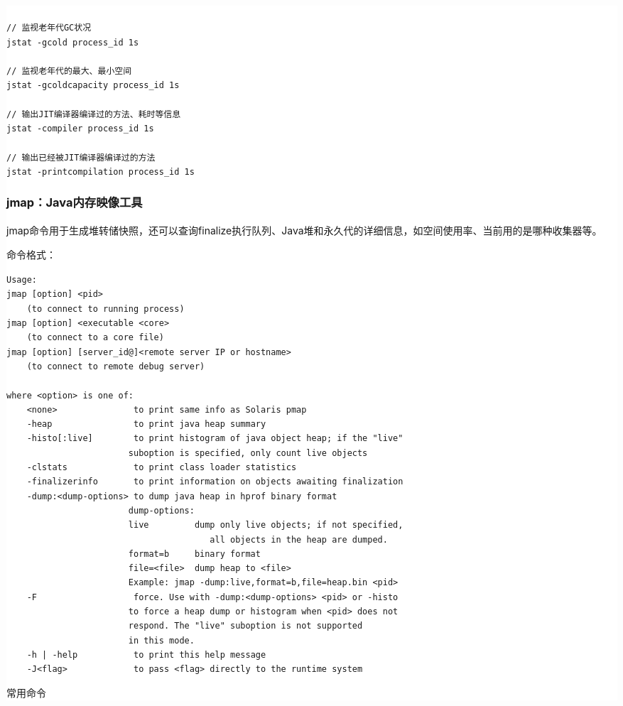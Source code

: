 ```

// 监视老年代GC状况
jstat -gcold process_id 1s

// 监视老年代的最大、最小空间
jstat -gcoldcapacity process_id 1s

// 输出JIT编译器编译过的方法、耗时等信息
jstat -compiler process_id 1s

// 输出已经被JIT编译器编译过的方法
jstat -printcompilation process_id 1s
```

### jmap：Java内存映像工具

jmap命令用于生成堆转储快照，还可以查询finalize执行队列、Java堆和永久代的详细信息，如空间使用率、当前用的是哪种收集器等。

命令格式：

```
Usage:
jmap [option] <pid>
    (to connect to running process)
jmap [option] <executable <core>
    (to connect to a core file)
jmap [option] [server_id@]<remote server IP or hostname>
    (to connect to remote debug server)

where <option> is one of:
    <none>               to print same info as Solaris pmap
    -heap                to print java heap summary
    -histo[:live]        to print histogram of java object heap; if the "live"
                        suboption is specified, only count live objects
    -clstats             to print class loader statistics
    -finalizerinfo       to print information on objects awaiting finalization
    -dump:<dump-options> to dump java heap in hprof binary format
                        dump-options:
                        live         dump only live objects; if not specified,
                                        all objects in the heap are dumped.
                        format=b     binary format
                        file=<file>  dump heap to <file>
                        Example: jmap -dump:live,format=b,file=heap.bin <pid>
    -F                   force. Use with -dump:<dump-options> <pid> or -histo
                        to force a heap dump or histogram when <pid> does not
                        respond. The "live" suboption is not supported
                        in this mode.
    -h | -help           to print this help message
    -J<flag>             to pass <flag> directly to the runtime system
```

常用命令
